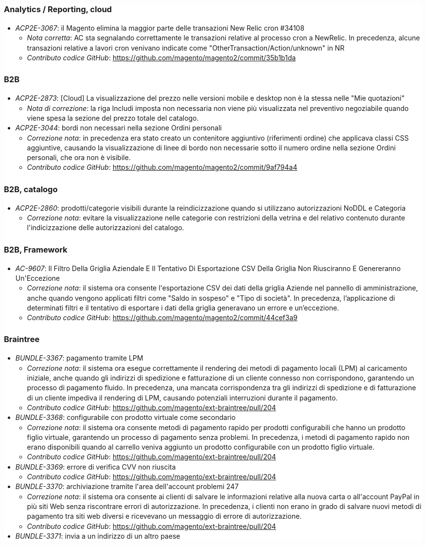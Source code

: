 ### Analytics / Reporting, cloud

* _ACP2E-3067_: il Magento elimina la maggior parte delle transazioni New Relic cron #34108
   * _Nota corretta_: AC sta segnalando correttamente le transazioni relative al processo cron a NewRelic. In precedenza, alcune transazioni relative a lavori cron venivano indicate come &quot;OtherTransaction/Action/unknown&quot; in NR
   * _Contributo codice GitHub_: <https://github.com/magento/magento2/commit/35b1b1da>

### B2B

* _ACP2E-2873_: [Cloud] La visualizzazione del prezzo nelle versioni mobile e desktop non è la stessa nelle &quot;Mie quotazioni&quot;
   * _Nota di correzione_: la riga Includi imposta non necessaria non viene più visualizzata nel preventivo negoziabile quando viene spesa la sezione del prezzo totale del catalogo.
* _ACP2E-3044_: bordi non necessari nella sezione Ordini personali
   * _Correzione nota_: in precedenza era stato creato un contenitore aggiuntivo (riferimenti ordine) che applicava classi CSS aggiuntive, causando la visualizzazione di linee di bordo non necessarie sotto il numero ordine nella sezione Ordini personali, che ora non è visibile.
   * _Contributo codice GitHub_: <https://github.com/magento/magento2/commit/9af794a4>

### B2B, catalogo

* _ACP2E-2860_: prodotti/categorie visibili durante la reindicizzazione quando si utilizzano autorizzazioni NoDDL e Categoria
   * _Correzione nota_: evitare la visualizzazione nelle categorie con restrizioni della vetrina e del relativo contenuto durante l&#39;indicizzazione delle autorizzazioni del catalogo.

### B2B, Framework

* _AC-9607_: Il Filtro Della Griglia Aziendale E Il Tentativo Di Esportazione CSV Della Griglia Non Riusciranno E Genereranno Un&#39;Eccezione
   * _Correzione nota_: il sistema ora consente l&#39;esportazione CSV dei dati della griglia Aziende nel pannello di amministrazione, anche quando vengono applicati filtri come &quot;Saldo in sospeso&quot; e &quot;Tipo di società&quot;. In precedenza, l’applicazione di determinati filtri e il tentativo di esportare i dati della griglia generavano un errore e un’eccezione.
   * _Contributo codice GitHub_: <https://github.com/magento/magento2/commit/44cef3a9>

### Braintree

* _BUNDLE-3367_: pagamento tramite LPM
   * _Correzione nota_: il sistema ora esegue correttamente il rendering dei metodi di pagamento locali (LPM) al caricamento iniziale, anche quando gli indirizzi di spedizione e fatturazione di un cliente connesso non corrispondono, garantendo un processo di pagamento fluido. In precedenza, una mancata corrispondenza tra gli indirizzi di spedizione e di fatturazione di un cliente impediva il rendering di LPM, causando potenziali interruzioni durante il pagamento.
   * _Contributo codice GitHub_: <https://github.com/magento/ext-braintree/pull/204>
* _BUNDLE-3368_: configurabile con prodotto virtuale come secondario
   * _Correzione nota_: il sistema ora consente metodi di pagamento rapido per prodotti configurabili che hanno un prodotto figlio virtuale, garantendo un processo di pagamento senza problemi. In precedenza, i metodi di pagamento rapido non erano disponibili quando al carrello veniva aggiunto un prodotto configurabile con un prodotto figlio virtuale.
   * _Contributo codice GitHub_: <https://github.com/magento/ext-braintree/pull/204>
* _BUNDLE-3369_: errore di verifica CVV non riuscita
   * _Contributo codice GitHub_: <https://github.com/magento/ext-braintree/pull/204>
* _BUNDLE-3370_: archiviazione tramite l&#39;area dell&#39;account problemi 247
   * _Correzione nota_: il sistema ora consente ai clienti di salvare le informazioni relative alla nuova carta o all&#39;account PayPal in più siti Web senza riscontrare errori di autorizzazione. In precedenza, i clienti non erano in grado di salvare nuovi metodi di pagamento tra siti web diversi e ricevevano un messaggio di errore di autorizzazione.
   * _Contributo codice GitHub_: <https://github.com/magento/ext-braintree/pull/204>
* _BUNDLE-3371_: invia a un indirizzo di un altro paese
